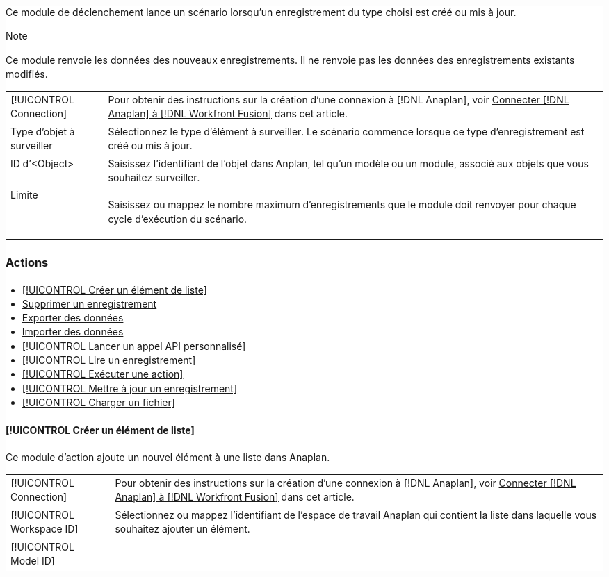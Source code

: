 Ce module de déclenchement lance un scénario lorsqu’un enregistrement du type choisi est créé ou mis à jour.

>[!NOTE]
>
>Ce module renvoie les données des nouveaux enregistrements. Il ne renvoie pas les données des enregistrements existants modifiés.

<table style="table-layout:auto">
 <col> 
 <col> 
 <tbody> 
  <tr> 
   <td role="rowheader">[!UICONTROL Connection]</td> 
   <td>Pour obtenir des instructions sur la création d’une connexion à [!DNL Anaplan], voir <a href="#connect-anaplan-to-workfront-fusion" class="MCXref xref">Connecter [!DNL Anaplan] à [!DNL Workfront Fusion]</a> dans cet article.</td> 
  </tr> 
  <tr> 
   <td role="rowheader">Type d’objet à surveiller</td> 
   <td>Sélectionnez le type d’élément à surveiller. Le scénario commence lorsque ce type d’enregistrement est créé ou mis à jour.</td> 
  </tr> 
  <tr> 
   <td role="rowheader">ID d’&lt;Object&gt;</td> 
   <td>Saisissez l’identifiant de l’objet dans Anplan, tel qu’un modèle ou un module, associé aux objets que vous souhaitez surveiller.</td> 
  </tr> 
  <tr> 
   <td role="rowheader">Limite</td> 
   <td> <p>Saisissez ou mappez le nombre maximum d’enregistrements que le module doit renvoyer pour chaque cycle d’exécution du scénario.</p> </td> 
  </tr> 
 </tbody> 
</table>

### Actions

* [[!UICONTROL Créer un élément de liste]](#create-a-list-item)
* [Supprimer un enregistrement](#delete-a-record)
* [Exporter des données](#export-data)
* [Importer des données](#import-data)
* [[!UICONTROL Lancer un appel API personnalisé]](#make-a-custom-api-call)
* [[!UICONTROL Lire un enregistrement]](#read-a-record)
* [[!UICONTROL Exécuter une action]](#run-an-action)
* [[!UICONTROL Mettre à jour un enregistrement]](#update-a-record)
* [[!UICONTROL Charger un fichier]](#upload-a-file)

#### [!UICONTROL Créer un élément de liste]

Ce module d’action ajoute un nouvel élément à une liste dans Anaplan.

<table style="table-layout:auto">
    <tr>
        <td>[!UICONTROL Connection]</td>
        <td>Pour obtenir des instructions sur la création d’une connexion à [!DNL Anaplan], voir <a href="#connect-anaplan-to-workfront-fusion" class="MCXref xref">Connecter [!DNL Anaplan] à [!DNL Workfront Fusion]</a> dans cet article.</td>
    </tr>
    <tr>
        <td>[!UICONTROL Workspace ID]</td>
        <td>Sélectionnez ou mappez l’identifiant de l’espace de travail Anaplan qui contient la liste dans laquelle vous souhaitez ajouter un élément.</td>
    </tr>
    <tr>
        <td>[!UICONTROL Model ID]</td>
